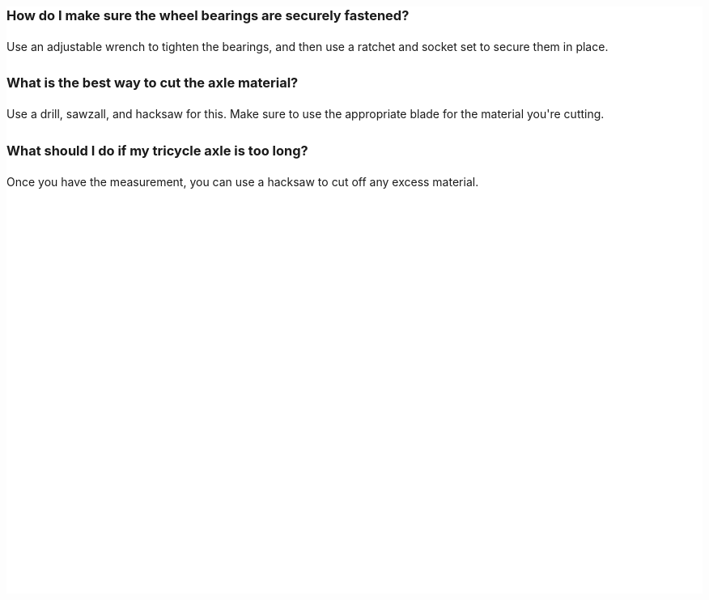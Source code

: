 <h3>How do I make sure the wheel bearings are securely fastened?</h3>

<p>Use an adjustable wrench to tighten the bearings, and then use a ratchet and socket set to secure them in place.</p>

<h3>What is the best way to cut the axle material?</h3>

<p>Use a drill, sawzall, and hacksaw for this. Make sure to use the appropriate blade for the material you're cutting.</p>

<h3>What should I do if my tricycle axle is too long?</h3>

<p>Once you have the measurement, you can use a hacksaw to cut off any excess material.</p>

<div style="position: relative; padding-bottom: 56.25%; overflow: hidden"><iframe src="https://www.youtube.com/embed/LFH4jCJprMo" frameborder="0" allow="accelerometer; autoplay; clipboard-write; encrypted-media; gyroscope; picture-in-picture; web-share" allowfullscreen style="position: absolute; top: 0; left: 0; width: 100%; height: 100%;"></iframe>
</div>